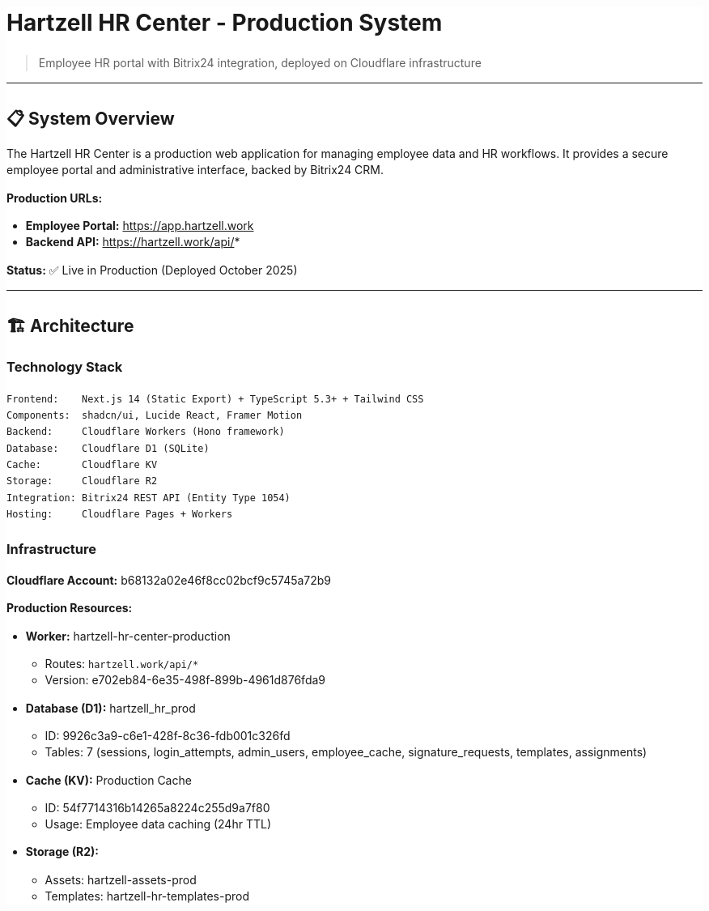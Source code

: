# Hartzell HR Center - Production System

> Employee HR portal with Bitrix24 integration, deployed on Cloudflare infrastructure

---

## 📋 System Overview

The Hartzell HR Center is a production web application for managing employee data and HR workflows. It provides a secure employee portal and administrative interface, backed by Bitrix24 CRM.

**Production URLs:**
- **Employee Portal:** https://app.hartzell.work
- **Backend API:** https://hartzell.work/api/*

**Status:** ✅ Live in Production (Deployed October 2025)

---

## 🏗️ Architecture

### Technology Stack

```
Frontend:    Next.js 14 (Static Export) + TypeScript 5.3+ + Tailwind CSS
Components:  shadcn/ui, Lucide React, Framer Motion
Backend:     Cloudflare Workers (Hono framework)
Database:    Cloudflare D1 (SQLite)
Cache:       Cloudflare KV
Storage:     Cloudflare R2
Integration: Bitrix24 REST API (Entity Type 1054)
Hosting:     Cloudflare Pages + Workers
```

### Infrastructure

**Cloudflare Account:** b68132a02e46f8cc02bcf9c5745a72b9

**Production Resources:**
- **Worker:** hartzell-hr-center-production
  - Routes: `hartzell.work/api/*`
  - Version: e702eb84-6e35-498f-899b-4961d876fda9

- **Database (D1):** hartzell_hr_prod
  - ID: 9926c3a9-c6e1-428f-8c36-fdb001c326fd
  - Tables: 7 (sessions, login_attempts, admin_users, employee_cache, signature_requests, templates, assignments)

- **Cache (KV):** Production Cache
  - ID: 54f7714316b14265a8224c255d9a7f80
  - Usage: Employee data caching (24hr TTL)

- **Storage (R2):**
  - Assets: hartzell-assets-prod
  - Templates: hartzell-hr-templates-prod
